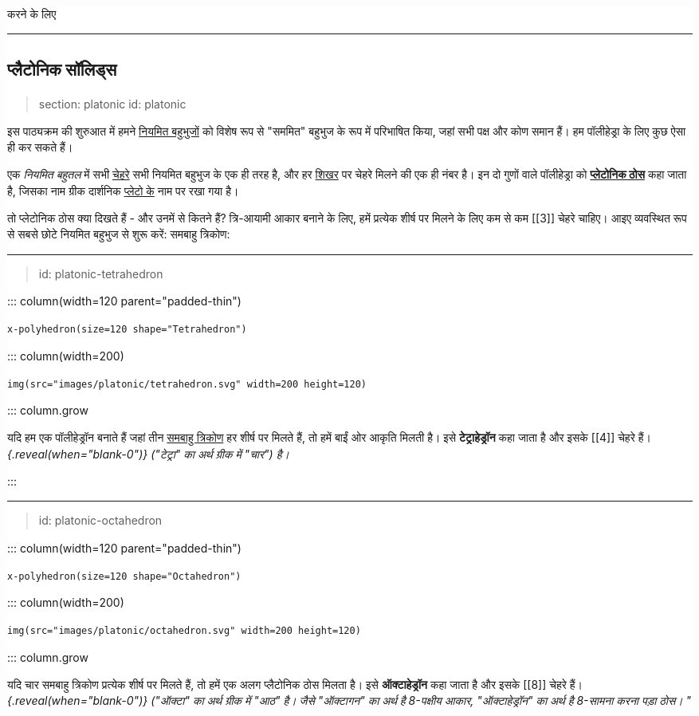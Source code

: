 करने के लिए 

---

## प्लैटोनिक सॉलिड्स 

> section: platonic
> id: platonic

इस पाठ्यक्रम की शुरुआत में हमने [नियमित बहुभुजों](gloss:regular-polygon) को विशेष रूप से "सममित" बहुभुज के रूप में परिभाषित किया, जहां सभी पक्ष और कोण समान हैं। हम पॉलीहेड्रा के लिए कुछ ऐसा ही कर सकते हैं। 

एक _नियमित बहुतल_ में सभी [चेहरे](gloss:polyhedron-face) सभी नियमित बहुभुज के एक ही तरह है, और हर [शिखर](gloss:polyhedron-vertex) पर चेहरे मिलने की एक ही नंबर है। इन दो गुणों वाले पॉलीहेड्रा को [__प्लेटोनिक ठोस__](gloss:platonic-solid) कहा जाता है, जिसका नाम ग्रीक दार्शनिक [प्लेटो के](bio:plato) नाम पर रखा गया है। 

 तो प्लेटोनिक ठोस क्या दिखते हैं - और उनमें से कितने हैं? त्रि-आयामी आकार बनाने के लिए, हमें प्रत्येक शीर्ष पर मिलने के लिए कम से कम [[3]] चेहरे चाहिए। आइए व्यवस्थित रूप से सबसे छोटे नियमित बहुभुज से शुरू करें: समबाहु त्रिकोण: 

---
> id: platonic-tetrahedron

::: column(width=120 parent="padded-thin")

    x-polyhedron(size=120 shape="Tetrahedron")

::: column(width=200)

    img(src="images/platonic/tetrahedron.svg" width=200 height=120)

::: column.grow

यदि हम एक पॉलीहेड्रॉन बनाते हैं जहां तीन [समबाहु त्रिकोण](gloss:equilateral-triangle) हर शीर्ष पर मिलते हैं, तो हमें बाईं ओर आकृति मिलती है। इसे __टेट्राहेड्रॉन__ कहा जाता है और इसके [[4]] चेहरे हैं। _{.reveal(when="blank-0")} ("टेट्रा" का अर्थ ग्रीक में "चार") है।_ 

:::

---
> id: platonic-octahedron

::: column(width=120 parent="padded-thin")

    x-polyhedron(size=120 shape="Octahedron")

::: column(width=200)

    img(src="images/platonic/octahedron.svg" width=200 height=120)

::: column.grow

यदि चार समबाहु त्रिकोण प्रत्येक शीर्ष पर मिलते हैं, तो हमें एक अलग प्लैटोनिक ठोस मिलता है। इसे __ऑक्टाहेड्रॉन__ कहा जाता है और इसके [[8]] चेहरे हैं। _{.reveal(when="blank-0")} ("ऑक्टा" का अर्थ ग्रीक में "आठ" है। जैसे "ऑक्टागन" का अर्थ है 8-पक्षीय आकार, "ऑक्टाहेड्रॉन" का अर्थ है 8-सामना करना पड़ा ठोस। "_ 
